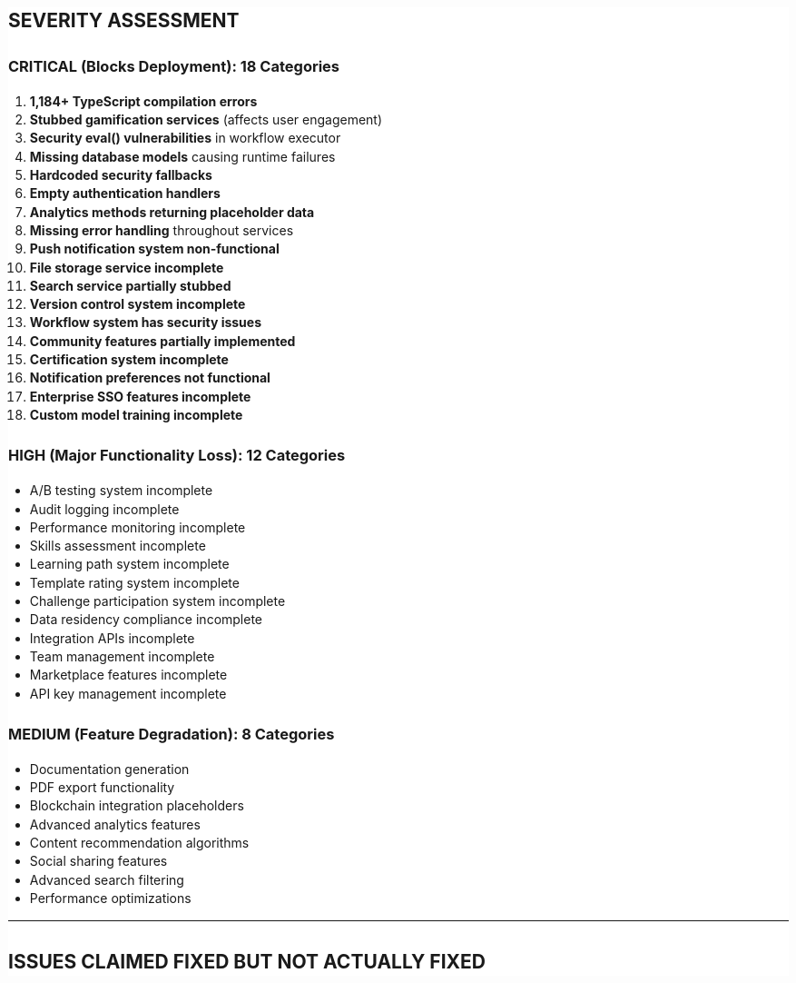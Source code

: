 
## SEVERITY ASSESSMENT

### CRITICAL (Blocks Deployment): 18 Categories
1. **1,184+ TypeScript compilation errors**
2. **Stubbed gamification services** (affects user engagement)
3. **Security eval() vulnerabilities** in workflow executor  
4. **Missing database models** causing runtime failures
5. **Hardcoded security fallbacks** 
6. **Empty authentication handlers**
7. **Analytics methods returning placeholder data**
8. **Missing error handling** throughout services
9. **Push notification system non-functional**
10. **File storage service incomplete**
11. **Search service partially stubbed**
12. **Version control system incomplete**
13. **Workflow system has security issues**
14. **Community features partially implemented**
15. **Certification system incomplete**
16. **Notification preferences not functional**
17. **Enterprise SSO features incomplete**
18. **Custom model training incomplete**

### HIGH (Major Functionality Loss): 12 Categories
- A/B testing system incomplete
- Audit logging incomplete  
- Performance monitoring incomplete
- Skills assessment incomplete
- Learning path system incomplete
- Template rating system incomplete
- Challenge participation system incomplete
- Data residency compliance incomplete
- Integration APIs incomplete
- Team management incomplete
- Marketplace features incomplete
- API key management incomplete

### MEDIUM (Feature Degradation): 8 Categories
- Documentation generation
- PDF export functionality
- Blockchain integration placeholders
- Advanced analytics features
- Content recommendation algorithms
- Social sharing features
- Advanced search filtering
- Performance optimizations

---

## ISSUES CLAIMED FIXED BUT NOT ACTUALLY FIXED
